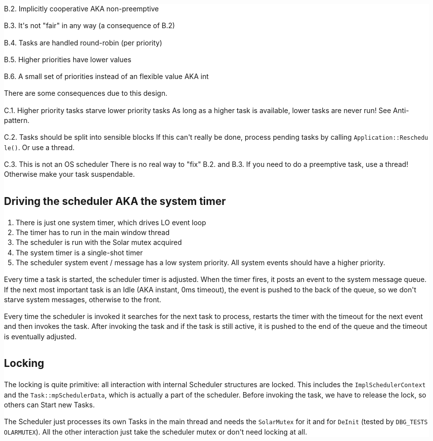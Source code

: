 B.2. Implicitly cooperative AKA non-preemptive

B.3. It's not "fair" in any way (a consequence of B.2)

B.4. Tasks are handled round-robin (per priority)

B.5. Higher priorities have lower values

B.6. A small set of priorities instead of an flexible value AKA int

There are some consequences due to this design.

C.1. Higher priority tasks starve lower priority tasks
     As long as a higher task is available, lower tasks are never run!
     See Anti-pattern.

C.2. Tasks should be split into sensible blocks
     If this can't really be done, process pending tasks by calling
     `Application::Reschedule()`. Or use a thread.

C.3. This is not an OS scheduler
     There is no real way to "fix" B.2. and B.3.
     If you need to do a preemptive task, use a thread!
     Otherwise make your task suspendable.


## Driving the scheduler AKA the system timer

  1. There is just one system timer, which drives LO event loop
  2. The timer has to run in the main window thread
  3. The scheduler is run with the Solar mutex acquired
  4. The system timer is a single-shot timer
  5. The scheduler system event / message has a low system priority.
     All system events should have a higher priority.

Every time a task is started, the scheduler timer is adjusted. When the timer
fires, it posts an event to the system message queue. If the next most
important task is an Idle (AKA instant, 0ms timeout), the event is pushed to
the back of the queue, so we don't starve system messages, otherwise to the
front.

Every time the scheduler is invoked it searches for the next task to process,
restarts the timer with the timeout for the next event and then invokes the
task. After invoking the task and if the task is still active, it is pushed
to the end of the queue and the timeout is eventually adjusted.


## Locking

The locking is quite primitive: all interaction with internal Scheduler
structures are locked. This includes the `ImplSchedulerContext` and the
`Task::mpSchedulerData`, which is actually a part of the scheduler.
Before invoking the task, we have to release the lock, so others can
Start new Tasks.

The Scheduler just processes its own Tasks in the main thread and needs
the `SolarMutex` for it and for `DeInit` (tested by `DBG_TESTSOLARMUTEX`). All
the other interaction just take the scheduler mutex or don't need locking
at all.
